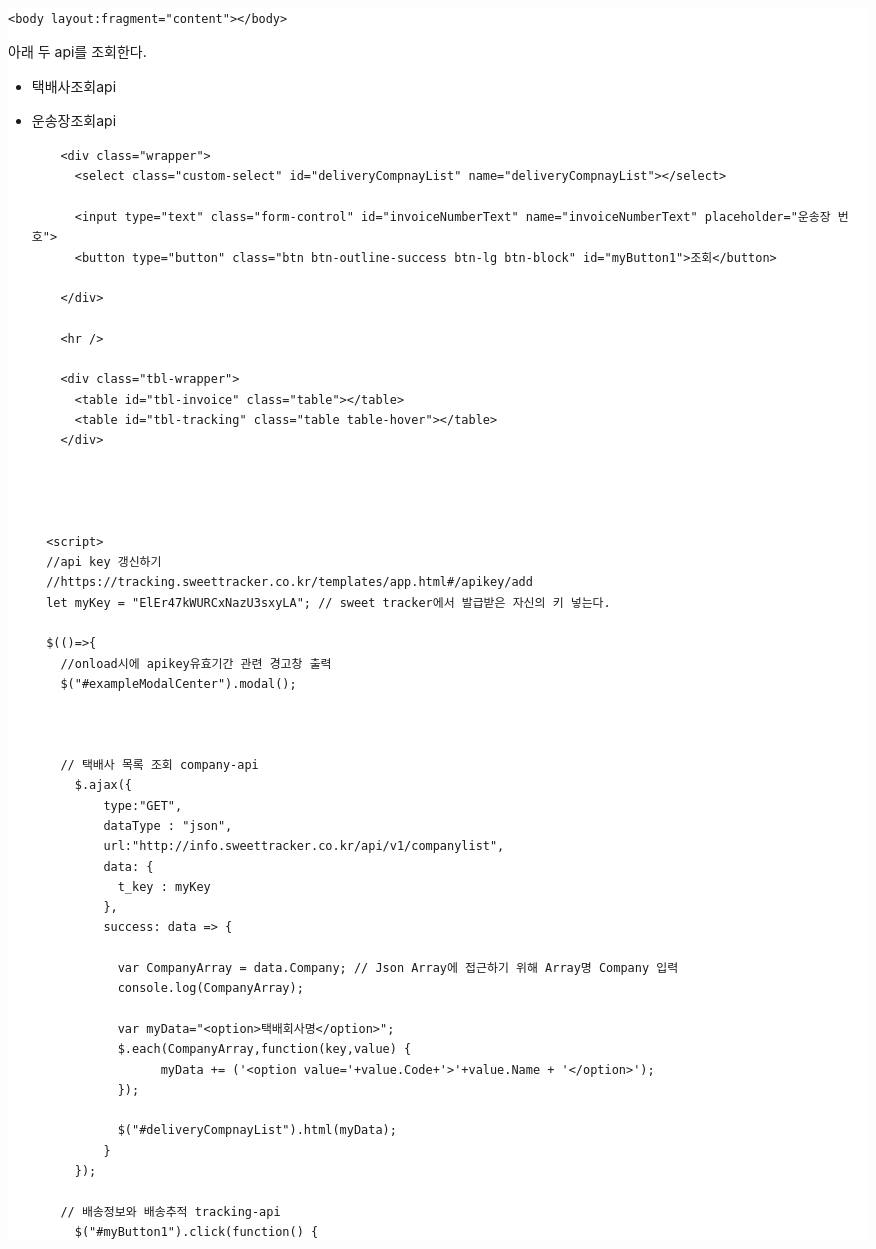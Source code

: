     <body layout:fragment="content"></body>

아래 두 api를 조회한다.
* 택배사조회api
* 운송장조회api 


          <div class="wrapper">
            <select class="custom-select" id="deliveryCompnayList" name="deliveryCompnayList"></select>
              
            <input type="text" class="form-control" id="invoiceNumberText" name="invoiceNumberText" placeholder="운송장 번호">
            <button type="button" class="btn btn-outline-success btn-lg btn-block" id="myButton1">조회</button>
            
          </div>

          <hr />
          
          <div class="tbl-wrapper">
            <table id="tbl-invoice" class="table"></table>
            <table id="tbl-tracking" class="table table-hover"></table>
          </div>

            


        <script>
        //api key 갱신하기
        //https://tracking.sweettracker.co.kr/templates/app.html#/apikey/add
        let myKey = "ElEr47kWURCxNazU3sxyLA"; // sweet tracker에서 발급받은 자신의 키 넣는다.

        $(()=>{
          //onload시에 apikey유효기간 관련 경고창 출력
          $("#exampleModalCenter").modal();
          
          
          
          // 택배사 목록 조회 company-api
            $.ajax({
                type:"GET",
                dataType : "json",
                url:"http://info.sweettracker.co.kr/api/v1/companylist",
                data: {
                  t_key : myKey
                },
                success: data => {
                    
                  var CompanyArray = data.Company; // Json Array에 접근하기 위해 Array명 Company 입력
                  console.log(CompanyArray); 
                  
                  var myData="<option>택배회사명</option>";
                  $.each(CompanyArray,function(key,value) {
                        myData += ('<option value='+value.Code+'>'+value.Name + '</option>');        				
                  });
                  
                  $("#deliveryCompnayList").html(myData);
                }
            });
          
          // 배송정보와 배송추적 tracking-api
            $("#myButton1").click(function() {
              